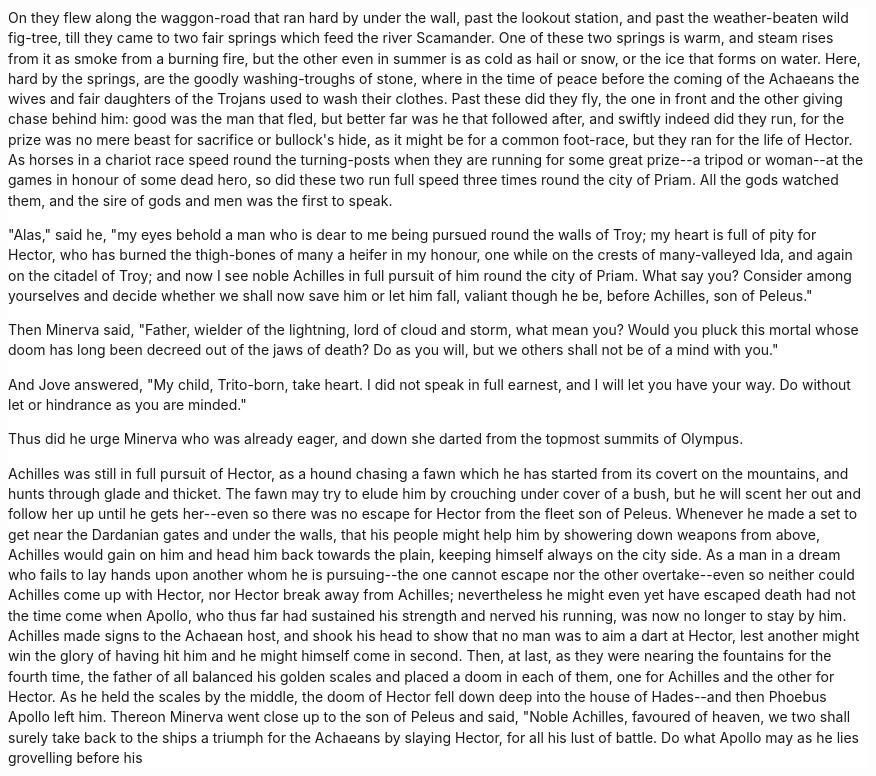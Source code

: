 On they flew along the waggon-road that ran hard by under the wall,
past the lookout station, and past the weather-beaten wild fig-tree,
till they came to two fair springs which feed the river Scamander. One
of these two springs is warm, and steam rises from it as smoke from a
burning fire, but the other even in summer is as cold as hail or snow,
or the ice that forms on water. Here, hard by the springs, are the
goodly washing-troughs of stone, where in the time of peace before the
coming of the Achaeans the wives and fair daughters of the Trojans used
to wash their clothes. Past these did they fly, the one in front and
the other giving chase behind him: good was the man that fled, but
better far was he that followed after, and swiftly indeed did they run,
for the prize was no mere beast for sacrifice or bullock's hide, as it
might be for a common foot-race, but they ran for the life of Hector.
As horses in a chariot race speed round the turning-posts when they are
running for some great prize--a tripod or woman--at the games in honour
of some dead hero, so did these two run full speed three times round
the city of Priam. All the gods watched them, and the sire of gods and
men was the first to speak.

"Alas," said he, "my eyes behold a man who is dear to me being pursued
round the walls of Troy; my heart is full of pity for Hector, who has
burned the thigh-bones of many a heifer in my honour, one while on the
crests of many-valleyed Ida, and again on the citadel of Troy; and now
I see noble Achilles in full pursuit of him round the city of Priam.
What say you? Consider among yourselves and decide whether we shall now
save him or let him fall, valiant though he be, before Achilles, son of
Peleus."

Then Minerva said, "Father, wielder of the lightning, lord of cloud and
storm, what mean you? Would you pluck this mortal whose doom has long
been decreed out of the jaws of death? Do as you will, but we others
shall not be of a mind with you."

And Jove answered, "My child, Trito-born, take heart. I did not speak
in full earnest, and I will let you have your way. Do without let or
hindrance as you are minded."

Thus did he urge Minerva who was already eager, and down she darted
from the topmost summits of Olympus.

Achilles was still in full pursuit of Hector, as a hound chasing a fawn
which he has started from its covert on the mountains, and hunts
through glade and thicket. The fawn may try to elude him by crouching
under cover of a bush, but he will scent her out and follow her up
until he gets her--even so there was no escape for Hector from the
fleet son of Peleus. Whenever he made a set to get near the Dardanian
gates and under the walls, that his people might help him by showering
down weapons from above, Achilles would gain on him and head him back
towards the plain, keeping himself always on the city side. As a man in
a dream who fails to lay hands upon another whom he is pursuing--the
one cannot escape nor the other overtake--even so neither could
Achilles come up with Hector, nor Hector break away from Achilles;
nevertheless he might even yet have escaped death had not the time come
when Apollo, who thus far had sustained his strength and nerved his
running, was now no longer to stay by him. Achilles made signs to the
Achaean host, and shook his head to show that no man was to aim a dart
at Hector, lest another might win the glory of having hit him and he
might himself come in second. Then, at last, as they were nearing the
fountains for the fourth time, the father of all balanced his golden
scales and placed a doom in each of them, one for Achilles and the
other for Hector. As he held the scales by the middle, the doom of
Hector fell down deep into the house of Hades--and then Phoebus Apollo
left him. Thereon Minerva went close up to the son of Peleus and said,
"Noble Achilles, favoured of heaven, we two shall surely take back to
the ships a triumph for the Achaeans by slaying Hector, for all his
lust of battle. Do what Apollo may as he lies grovelling before his